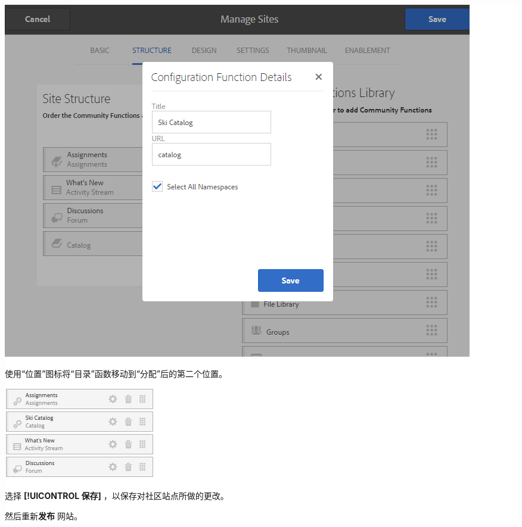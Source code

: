 ![chlimage_1-299](assets/chlimage_1-299.png)

使用“位置”图标将“目录”函数移动到“分配”后的第二个位置。

![chlimage_1-300](assets/chlimage_1-300.png)

选择 **[!UICONTROL 保存]** ，以保存对社区站点所做的更改。

然后重新&#x200B;**发布** 网站。
